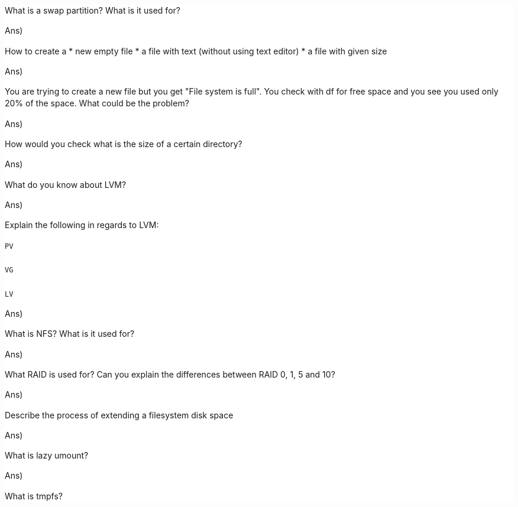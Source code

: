 
What is a swap partition? What is it used for?

Ans)

 

How to create a * new empty file * a file with text (without using text editor) * a file with given size

Ans)

 

You are trying to create a new file but you get "File system is full". You check with df for free space and you see you used only 20% of the space. What could be the problem?

Ans)

 

How would you check what is the size of a certain directory?

Ans)

 

What do you know about LVM?

Ans)

 

Explain the following in regards to LVM:

 

    PV

    VG

    LV

Ans)

 

What is NFS? What is it used for?

Ans)

 

What RAID is used for? Can you explain the differences between RAID 0, 1, 5 and 10?

Ans)

 

Describe the process of extending a filesystem disk space

Ans)

 

What is lazy umount?

Ans)

 

What is tmpfs?
